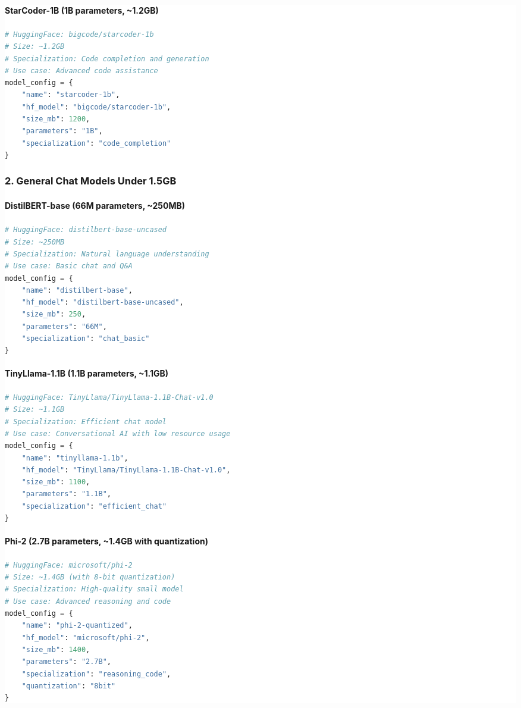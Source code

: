 #### StarCoder-1B (1B parameters, ~1.2GB)
```python
# HuggingFace: bigcode/starcoder-1b
# Size: ~1.2GB  
# Specialization: Code completion and generation
# Use case: Advanced code assistance
model_config = {
    "name": "starcoder-1b",
    "hf_model": "bigcode/starcoder-1b",
    "size_mb": 1200,
    "parameters": "1B",
    "specialization": "code_completion"
}
```

### 2. General Chat Models Under 1.5GB

#### DistilBERT-base (66M parameters, ~250MB)
```python
# HuggingFace: distilbert-base-uncased
# Size: ~250MB
# Specialization: Natural language understanding
# Use case: Basic chat and Q&A
model_config = {
    "name": "distilbert-base",
    "hf_model": "distilbert-base-uncased",
    "size_mb": 250,
    "parameters": "66M",
    "specialization": "chat_basic"
}
```

#### TinyLlama-1.1B (1.1B parameters, ~1.1GB)
```python
# HuggingFace: TinyLlama/TinyLlama-1.1B-Chat-v1.0
# Size: ~1.1GB
# Specialization: Efficient chat model
# Use case: Conversational AI with low resource usage
model_config = {
    "name": "tinyllama-1.1b",
    "hf_model": "TinyLlama/TinyLlama-1.1B-Chat-v1.0",
    "size_mb": 1100,
    "parameters": "1.1B",
    "specialization": "efficient_chat"
}
```

#### Phi-2 (2.7B parameters, ~1.4GB with quantization)
```python
# HuggingFace: microsoft/phi-2
# Size: ~1.4GB (with 8-bit quantization)
# Specialization: High-quality small model
# Use case: Advanced reasoning and code
model_config = {
    "name": "phi-2-quantized",
    "hf_model": "microsoft/phi-2",
    "size_mb": 1400,
    "parameters": "2.7B",
    "specialization": "reasoning_code",
    "quantization": "8bit"
}
```

